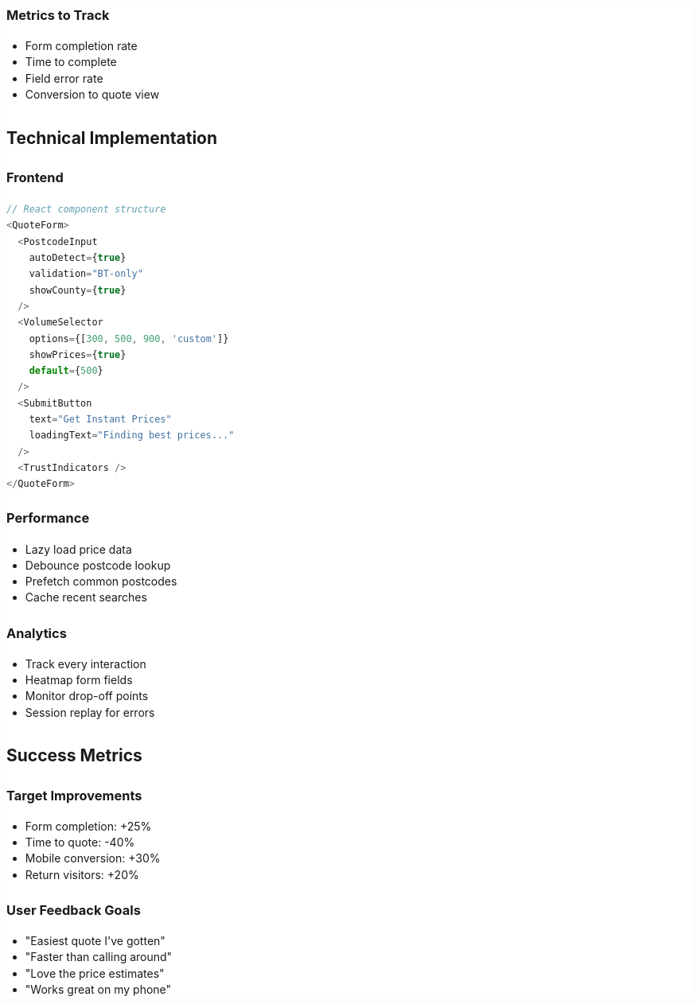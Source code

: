### Metrics to Track
- Form completion rate
- Time to complete
- Field error rate
- Conversion to quote view

## Technical Implementation

### Frontend
```javascript
// React component structure
<QuoteForm>
  <PostcodeInput 
    autoDetect={true}
    validation="BT-only"
    showCounty={true}
  />
  <VolumeSelector
    options={[300, 500, 900, 'custom']}
    showPrices={true}
    default={500}
  />
  <SubmitButton
    text="Get Instant Prices"
    loadingText="Finding best prices..."
  />
  <TrustIndicators />
</QuoteForm>
```

### Performance
- Lazy load price data
- Debounce postcode lookup
- Prefetch common postcodes
- Cache recent searches

### Analytics
- Track every interaction
- Heatmap form fields
- Monitor drop-off points
- Session replay for errors

## Success Metrics

### Target Improvements
- Form completion: +25%
- Time to quote: -40%
- Mobile conversion: +30%
- Return visitors: +20%

### User Feedback Goals
- "Easiest quote I've gotten"
- "Faster than calling around"
- "Love the price estimates"
- "Works great on my phone"